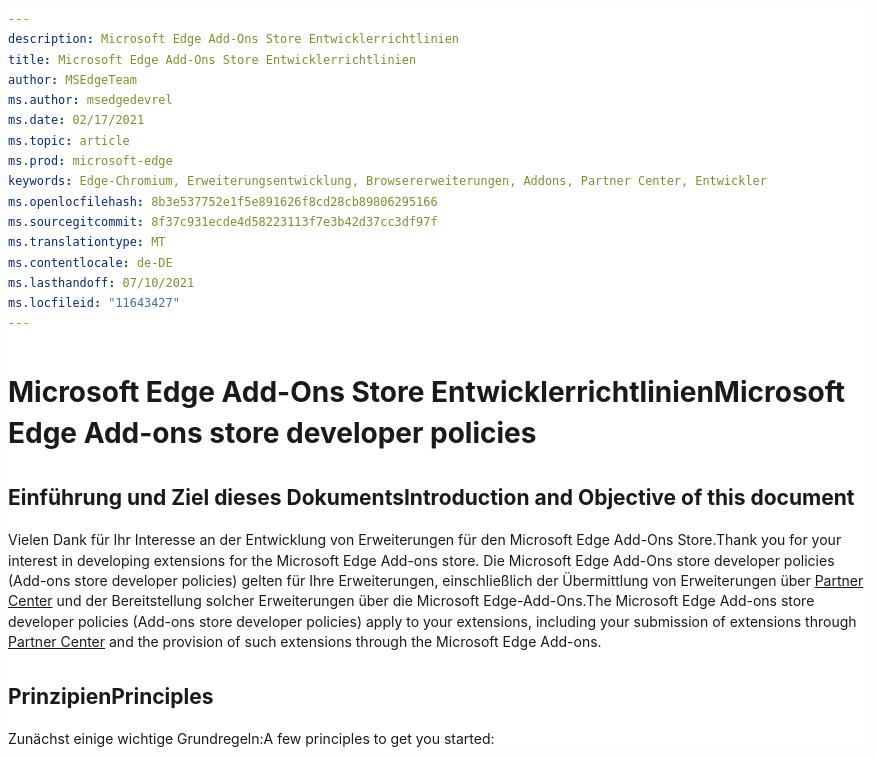 ```yaml
---
description: Microsoft Edge Add-Ons Store Entwicklerrichtlinien
title: Microsoft Edge Add-Ons Store Entwicklerrichtlinien
author: MSEdgeTeam
ms.author: msedgedevrel
ms.date: 02/17/2021
ms.topic: article
ms.prod: microsoft-edge
keywords: Edge-Chromium, Erweiterungsentwicklung, Browsererweiterungen, Addons, Partner Center, Entwickler
ms.openlocfilehash: 8b3e537752e1f5e891626f8cd28cb89806295166
ms.sourcegitcommit: 8f37c931ecde4d58223113f7e3b42d37cc3df97f
ms.translationtype: MT
ms.contentlocale: de-DE
ms.lasthandoff: 07/10/2021
ms.locfileid: "11643427"
---
```

# <a name="microsoft-edge-add-ons-store-developer-policies"></a><span data-ttu-id="74c67-104">Microsoft Edge Add-Ons Store Entwicklerrichtlinien</span><span class="sxs-lookup"><span data-stu-id="74c67-104">Microsoft Edge Add-ons store developer policies</span></span>  

## <a name="introduction-and-objective-of-this-document"></a><span data-ttu-id="74c67-105">Einführung und Ziel dieses Dokuments</span><span class="sxs-lookup"><span data-stu-id="74c67-105">Introduction and Objective of this document</span></span>  

<span data-ttu-id="74c67-106">Vielen Dank für Ihr Interesse an der Entwicklung von Erweiterungen für den Microsoft Edge Add-Ons Store.</span><span class="sxs-lookup"><span data-stu-id="74c67-106">Thank you for your interest in developing extensions for the Microsoft Edge Add-ons store.</span></span>  <span data-ttu-id="74c67-107">Die Microsoft Edge Add-Ons store developer policies \(Add-ons store developer policies\) gelten für Ihre Erweiterungen, einschließlich der Übermittlung von Erweiterungen über [Partner Center][MicrosoftPartnerCenter] und der Bereitstellung solcher Erweiterungen über die Microsoft Edge-Add-Ons.</span><span class="sxs-lookup"><span data-stu-id="74c67-107">The Microsoft Edge Add-ons store developer policies \(Add-ons store developer policies\) apply to your extensions, including your submission of extensions through [Partner Center][MicrosoftPartnerCenter] and the provision of such extensions through the Microsoft Edge Add-ons.</span></span>  

## <a name="principles"></a><span data-ttu-id="74c67-108">Prinzipien</span><span class="sxs-lookup"><span data-stu-id="74c67-108">Principles</span></span>  

<span data-ttu-id="74c67-109">Zunächst einige wichtige Grundregeln:</span><span class="sxs-lookup"><span data-stu-id="74c67-109">A few principles to get you started:</span></span>  


[MicrosoftEdgeContentSecurityPolicyRemoteScript]: ./csp.md#relaxing-the-default-policy "Festlegen der Standardrichtlinie – Inhaltssicherheitsrichtlinie \(CSP\) | Microsoft-Dokumente"  
[MicrosoftAppDeveloperAgreement]: /legal/windows/agreements/app-developer-agreement "Vereinbarung für App-Entwickler | Microsoft-Dokumente"  
[MicrosoftIdentifiesMalwareUnwantedApplications]: /windows/security/threat-protection/intelligence/criteria "So identifiziert Microsoft Schadsoftware und potenziell unerwünschte Anwendungen | Microsoft-Dokumente"  
[GoogleYoutubeAnswer2531367Topic7072227]: https://support.google.com/youtube/answer/2531367?ref_topic=7072227 "Festlegen der standardmäßigen Anzeigenformate – YouTube-Hilfe"  
[GoogleYoutubeAnswer132596]: https://support.google.com/youtube/answer/132596 "Anzeigen in eingebetteten Videos – YouTube-Hilfe"  
[FTCChildrensPrivacy]: https://www.ftc.gov/tips-advice/business-center/privacy-and-security/children%27s-privacy "Datenschutz für Kinder – Federal Trade Commission"  
[MicrosoftAdvertisingCreativeAcceptancePolicies]: https://about.ads.microsoft.com/solutions/ad-products/display-advertising/creative-acceptance-policies "Richtlinien für die kreative Akzeptanz – Microsoft Advertising"  
[MicrosoftAdvertisingCreativeSpecifications]: https://about.ads.microsoft.com/solutions/ad-products/display-advertising/creative-specs "Creative Specifications – Microsoft Advertising"  
[MicrosoftPartnerCenter]: https://partner.microsoft.com/dashboard/microsoftedge/public/login?ref=dd "Partner Center"  
[MicrosoftSupportSupportrequestformE7a381be9c9aFafbEd76262bc93fd9e4]: https://support.microsoft.com/supportrequestform/e7a381be-9c9a-fafb-ed76-262bc93fd9e4 "Erweiterungen – Neue Supportanfrage | Microsoft-Support"